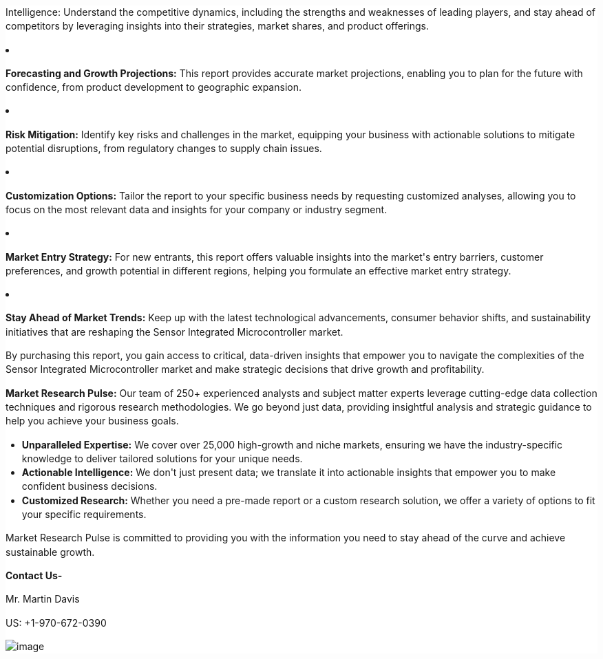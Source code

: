 Intelligence:</strong> Understand the competitive dynamics, including the strengths and weaknesses of leading players, and stay ahead of competitors by leveraging insights into their strategies, market shares, and product offerings.</p></li><li><p><strong>Forecasting and Growth Projections:</strong> This report provides accurate market projections, enabling you to plan for the future with confidence, from product development to geographic expansion.</p></li><li><p><strong>Risk Mitigation:</strong> Identify key risks and challenges in the market, equipping your business with actionable solutions to mitigate potential disruptions, from regulatory changes to supply chain issues.</p></li><li><p><strong>Customization Options:</strong> Tailor the report to your specific business needs by requesting customized analyses, allowing you to focus on the most relevant data and insights for your company or industry segment.</p></li><li><p><strong>Market Entry Strategy:</strong> For new entrants, this report offers valuable insights into the market's entry barriers, customer preferences, and growth potential in different regions, helping you formulate an effective market entry strategy.</p></li><li><p><strong>Stay Ahead of Market Trends:</strong> Keep up with the latest technological advancements, consumer behavior shifts, and sustainability initiatives that are reshaping the Sensor Integrated Microcontroller market.</p></li></ol><p>By purchasing this report, you gain access to critical, data-driven insights that empower you to navigate the complexities of the Sensor Integrated Microcontroller market and make strategic decisions that drive growth and profitability.</p><p><strong>Market Research Pulse:</strong>&nbsp;Our team of 250+ experienced analysts and subject matter experts leverage cutting-edge data collection techniques and rigorous research methodologies. We go beyond just data, providing insightful analysis and strategic guidance to help you achieve your business goals.</p><ul><li><strong>Unparalleled Expertise:</strong>&nbsp;We cover over 25,000 high-growth and niche markets, ensuring we have the industry-specific knowledge to deliver tailored solutions for your unique needs.</li><li><strong>Actionable Intelligence:</strong>&nbsp;We don't just present data; we translate it into actionable insights that empower you to make confident business decisions.</li><li><strong>Customized Research:</strong>&nbsp;Whether you need a pre-made report or a custom research solution, we offer a variety of options to fit your specific requirements.</li></ul><p>Market Research Pulse is committed to providing you with the information you need to stay ahead of the curve and achieve sustainable growth.</p><p><strong>Contact Us-</strong></p><p>Mr. Martin Davis</p><p>US: +1-970-672-0390</p>
![image](https://github.com/user-attachments/assets/d412d80e-c14b-4917-9a32-57cb24c3082b)
